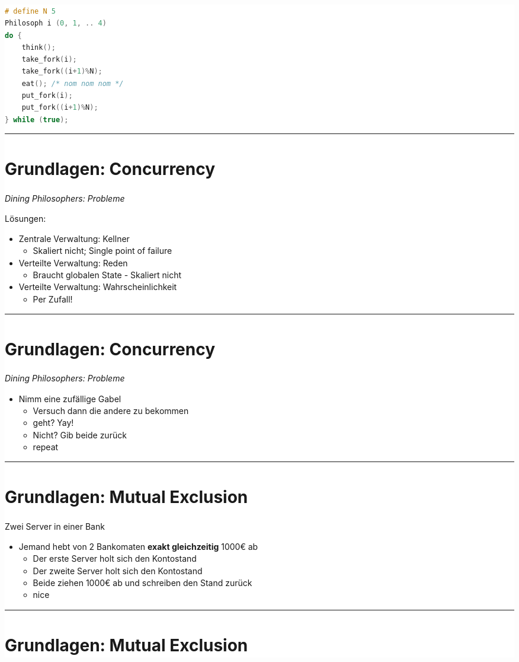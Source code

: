 ```c
# define N 5
Philosoph i (0, 1, .. 4)
do {
    think();
    take_fork(i);
    take_fork((i+1)%N);
    eat(); /* nom nom nom */
    put_fork(i);
    put_fork((i+1)%N);
} while (true);
```
---

# Grundlagen: Concurrency
*Dining Philosophers: Probleme*

Lösungen:
* Zentrale Verwaltung: Kellner
  * Skaliert nicht; Single point of failure
* Verteilte Verwaltung: Reden
    * Braucht globalen State - Skaliert nicht
* Verteilte Verwaltung: Wahrscheinlichkeit
    * Per Zufall!

---

# Grundlagen: Concurrency
*Dining Philosophers: Probleme*

 * Nimm eine zufällige Gabel
   * Versuch dann die andere zu bekommen
   * geht? Yay!
   * Nicht? Gib beide zurück
   * repeat

---

# Grundlagen: Mutual Exclusion

Zwei Server in einer Bank

* Jemand hebt von 2 Bankomaten __exakt gleichzeitig__ 1000€ ab
  * Der erste Server holt sich den Kontostand
  * Der zweite Server holt sich den Kontostand
  * Beide ziehen 1000€ ab und schreiben den Stand zurück
  * nice

---

# Grundlagen: Mutual Exclusion
